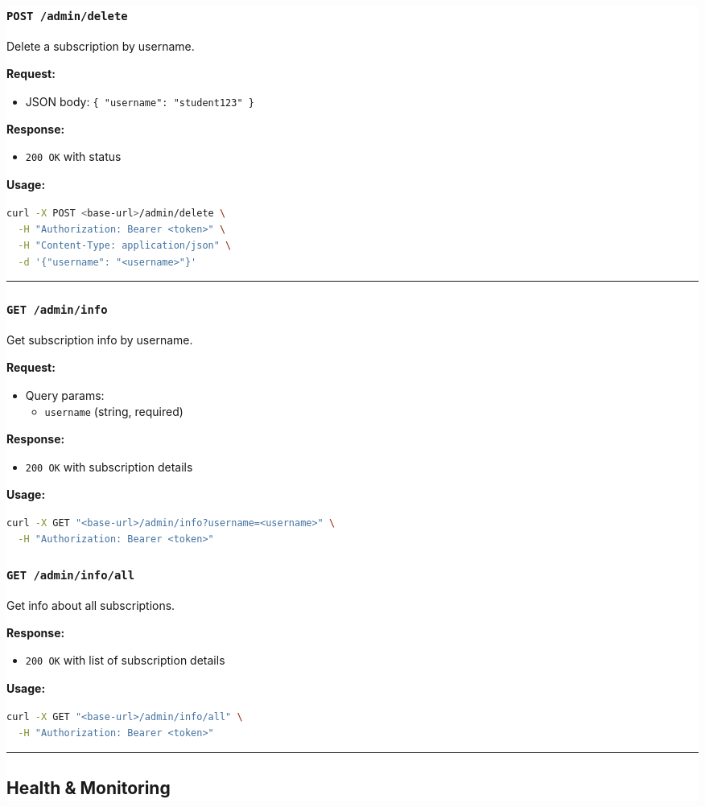 ### `POST /admin/delete`

Delete a subscription by username.

**Request:**  

- JSON body: `{ "username": "student123" }`

**Response:**  

- `200 OK` with status

**Usage:**

```bash
curl -X POST <base-url>/admin/delete \
  -H "Authorization: Bearer <token>" \
  -H "Content-Type: application/json" \
  -d '{"username": "<username>"}'
```

---

### `GET /admin/info`

Get subscription info by username.

**Request:**  

- Query params:  
  - `username` (string, required)

**Response:**  

- `200 OK` with subscription details

**Usage:**

```bash
curl -X GET "<base-url>/admin/info?username=<username>" \
  -H "Authorization: Bearer <token>"
```

### `GET /admin/info/all`

Get info about all subscriptions.

**Response:**  

- `200 OK` with list of subscription details

**Usage:**

```bash
curl -X GET "<base-url>/admin/info/all" \
  -H "Authorization: Bearer <token>"
```

---

## Health & Monitoring
